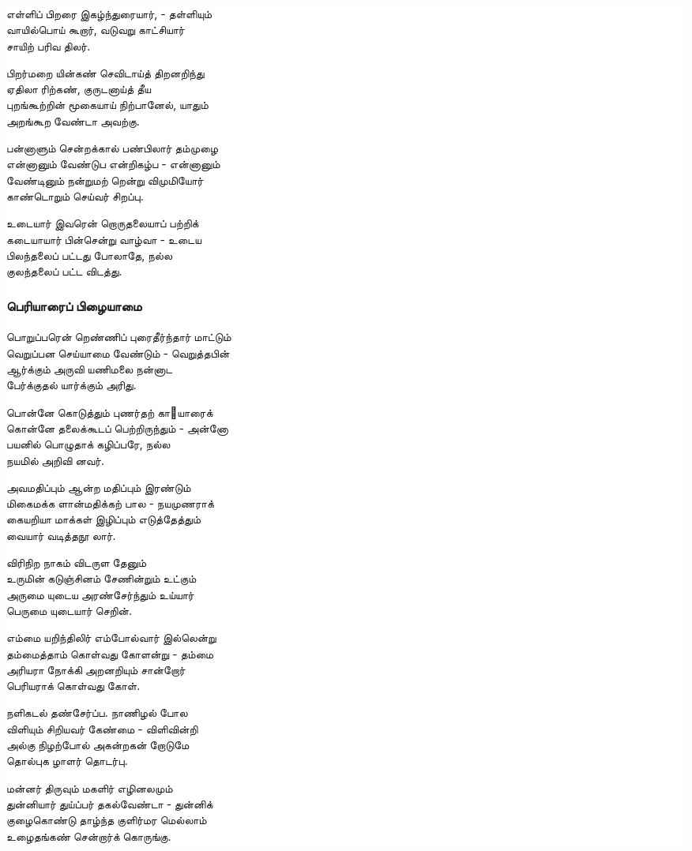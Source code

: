 எள்ளிப் பிறரை இகழ்ந்துரையார், - தள்ளியும்<br/>
வாயில்பொய் கூறார், வடுவறு காட்சியார்<br/>
சாயிற் பரிவ திலர்.
</p>
<p>
பிறர்மறை யின்கண் செவிடாய்த் திறனறிந்து<br/>
ஏதிலா ரிற்கண், குருடனாய்த் தீய<br/>
புறங்கூற்றின் மூகையாய் நிற்பானேல், யாதும்<br/>
அறங்கூற வேண்டா அவற்கு.
</p>
<p>
பன்னாளும் சென்றக்கால் பண்பிலார் தம்முழை<br/>
என்னானும் வேண்டுப என்றிகழ்ப - என்னானும்<br/>
வேண்டினும் நன்றுமற் றென்று விமுமியோர்<br/>
காண்டொறும் செய்வர் சிறப்பு.
</p>
<p>
உடையார் இவரென் றொருதலையாப் பற்றிக்<br/>
கடையாயார் பின்சென்று வாழ்வா - உடைய<br/>
பிலந்தலைப் பட்டது போலாதே, நல்ல<br/>
குலந்தலைப் பட்ட விடத்து.
</p>
<h3>பெரியாரைப் பிழையாமை</h3>
<p>
பொறுப்பரென் றெண்ணிப் புரைதீர்ந்தார் மாட்டும்<br/>
வெறுப்பன செய்யாமை வேண்டும் - வெறுத்தபின்<br/>
ஆர்க்கும் அருவி யணிமலை நன்னாட<br/>
பேர்க்குதல் யார்க்கும் அரிது.
</p>
<p>
பொன்னே கொடுத்தும் புணர்தற் கா஢யாரைக்<br/>
கொன்னே தலைக்கூடப் பெற்றிருந்தும் - அன்னோ<br/>
பயனில் பொழுதாக் கழிப்பரே, நல்ல<br/>
நயமில் அறிவி னவர்.
</p>
<p>
அவமதிப்பும் ஆன்ற மதிப்பும் இரண்டும்<br/>
மிகைமக்க ளான்மதிக்கற் பால - நயமுணராக்<br/>
கையறியா மாக்கள் இழிப்பும் எடுத்தேத்தும்<br/>
வையார் வடித்தநூ லார்.
</p>
<p>
விரிநிற நாகம் விடருள தேனும்<br/>
உருமின் கடுஞ்சினம் சேணின்றும் உட்கும்<br/>
அருமை யுடைய அரண்சேர்ந்தும் உய்யார்<br/>
பெருமை யுடையார் செறின்.
</p>
<p>
எம்மை யறிந்திலிர் எம்போல்வார் இல்லென்று<br/>
தம்மைத்தாம் கொள்வது கோளன்று - தம்மை<br/>
அரியரா நோக்கி அறனறியும் சான்றோர்<br/>
பெரியராக் கொள்வது கோள்.
</p>
<p>
நளிகடல் தண்சேர்ப்ப. நாணிழல் போல<br/>
விளியும் சிறியவர் கேண்மை - விளிவின்றி<br/>
அல்கு நிழற்போல் அகன்றகன் றோடுமே<br/>
தொல்புக ழாளர் தொடர்பு.
</p>
<p>
மன்னர் திருவும் மகளிர் எழினலமும்<br/>
துன்னியார் துய்ப்பர் தகல்வேண்டா - துன்னிக்<br/>
குழைகொண்டு தாழ்ந்த குளிர்மர மெல்லாம்<br/>
உழைதங்கண் சென்றார்க் கொருங்கு.